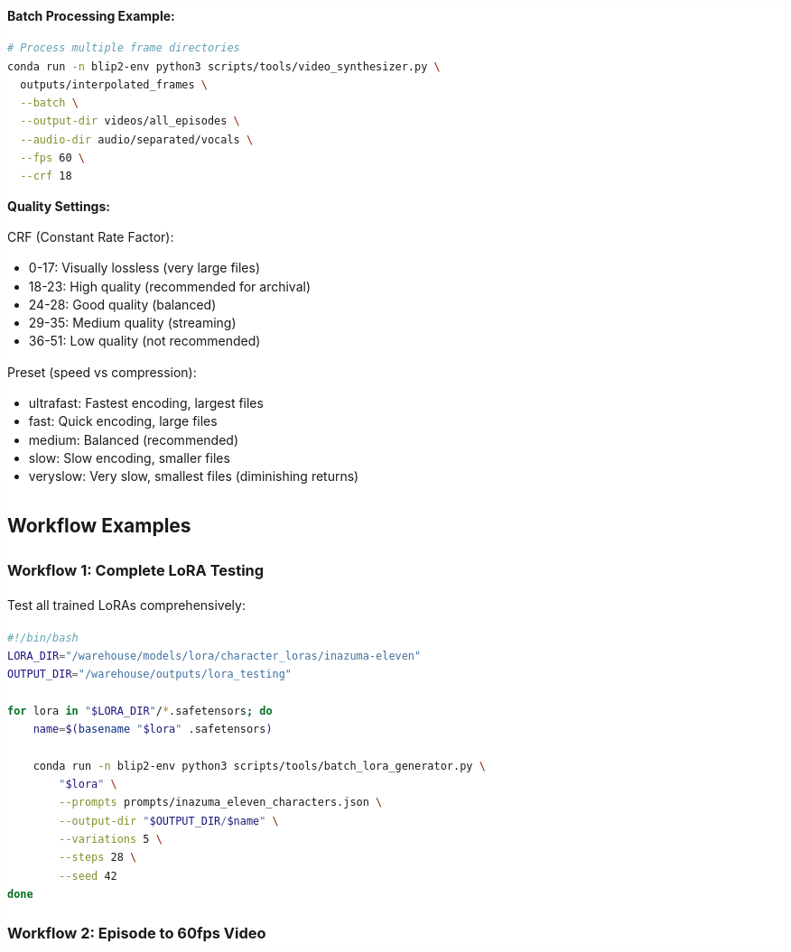 **Batch Processing Example:**

```bash
# Process multiple frame directories
conda run -n blip2-env python3 scripts/tools/video_synthesizer.py \
  outputs/interpolated_frames \
  --batch \
  --output-dir videos/all_episodes \
  --audio-dir audio/separated/vocals \
  --fps 60 \
  --crf 18
```

**Quality Settings:**

CRF (Constant Rate Factor):
- 0-17: Visually lossless (very large files)
- 18-23: High quality (recommended for archival)
- 24-28: Good quality (balanced)
- 29-35: Medium quality (streaming)
- 36-51: Low quality (not recommended)

Preset (speed vs compression):
- ultrafast: Fastest encoding, largest files
- fast: Quick encoding, large files
- medium: Balanced (recommended)
- slow: Slow encoding, smaller files
- veryslow: Very slow, smallest files (diminishing returns)

## Workflow Examples

### Workflow 1: Complete LoRA Testing

Test all trained LoRAs comprehensively:

```bash
#!/bin/bash
LORA_DIR="/warehouse/models/lora/character_loras/inazuma-eleven"
OUTPUT_DIR="/warehouse/outputs/lora_testing"

for lora in "$LORA_DIR"/*.safetensors; do
    name=$(basename "$lora" .safetensors)

    conda run -n blip2-env python3 scripts/tools/batch_lora_generator.py \
        "$lora" \
        --prompts prompts/inazuma_eleven_characters.json \
        --output-dir "$OUTPUT_DIR/$name" \
        --variations 5 \
        --steps 28 \
        --seed 42
done
```

### Workflow 2: Episode to 60fps Video
